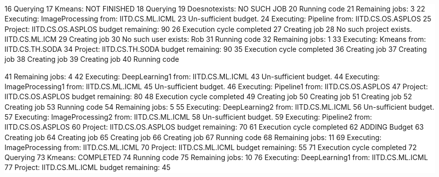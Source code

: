 16 Querying
17 Kmeans: NOT FINISHED
18 Querying
19 Doesnotexists: NO SUCH JOB
20 Running code
21 Remaining jobs: 3
22 Executing: ImageProcessing from: IITD.CS.ML.ICML
23 Un-sufficient budget.
24 Executing: Pipeline from: IITD.CS.OS.ASPLOS
25 Project: IITD.CS.OS.ASPLOS budget remaining: 90
26 Execution cycle completed
27 Creating job
28 No such project exists. IITD.CS.ML.ICM
29 Creating job
30 No such user exists: Rob
31 Running code
32 Remaining jobs: 1
33 Executing: Kmeans from: IITD.CS.TH.SODA
34 Project: IITD.CS.TH.SODA budget remaining: 90
35 Execution cycle completed
36 Creating job
37 Creating job
38 Creating job
39 Creating job
40 Running code


41 Remaining jobs: 4
42 Executing: DeepLearning1 from: IITD.CS.ML.ICML
43 Un-sufficient budget.
44 Executing: ImageProcessing1 from: IITD.CS.ML.ICML
45 Un-sufficient budget.
46 Executing: Pipeline1 from: IITD.CS.OS.ASPLOS
47 Project: IITD.CS.OS.ASPLOS budget remaining: 80
48 Execution cycle completed
49 Creating job
50 Creating job
51 Creating job
52 Creating job
53 Running code
54 Remaining jobs: 5
55 Executing: DeepLearning2 from: IITD.CS.ML.ICML
56 Un-sufficient budget.
57 Executing: ImageProcessing2 from: IITD.CS.ML.ICML
58 Un-sufficient budget.
59 Executing: Pipeline2 from: IITD.CS.OS.ASPLOS
60 Project: IITD.CS.OS.ASPLOS budget remaining: 70
61 Execution cycle completed
62 ADDING Budget
63 Creating job
64 Creating job
65 Creating job
66 Creating job
67 Running code
68 Remaining jobs: 11
69 Executing: ImageProcessing from: IITD.CS.ML.ICML
70 Project: IITD.CS.ML.ICML budget remaining: 55
71 Execution cycle completed
72 Querying
73 Kmeans: COMPLETED
74 Running code
75 Remaining jobs: 10
76 Executing: DeepLearning1 from: IITD.CS.ML.ICML
77 Project: IITD.CS.ML.ICML budget remaining: 45
